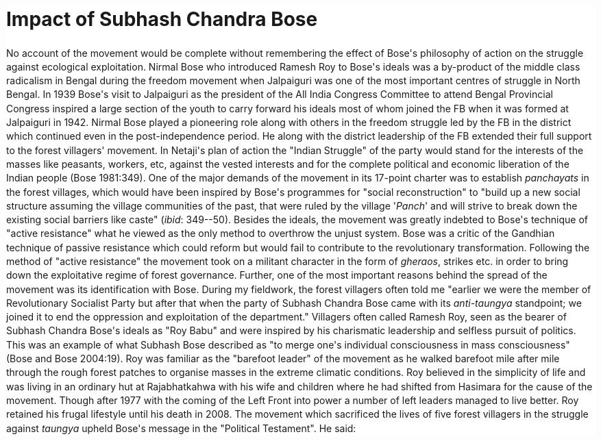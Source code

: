 # Impact of Subhash Chandra Bose

No account of the movement would be complete without remembering
the effect of Bose's philosophy of action on the struggle
against ecological exploitation. Nirmal Bose who introduced
Ramesh Roy to Bose's ideals was a by-product of the middle class
radicalism in Bengal during the freedom movement when Jalpaiguri
was one of the most important centres of struggle in
North Bengal. In 1939 Bose's visit to Jalpaiguri as the president of
the All India Congress Committee to attend Bengal Provincial
Congress inspired a large section of the youth to carry forward
his ideals most of whom joined the FB when it was formed at
Jalpaiguri in 1942. Nirmal Bose played a pioneering role along
with others in the freedom struggle led by the FB in the district
which continued even in the post-independence period. He
along with the district leadership of the FB extended their full
support to the forest villagers' movement. In Netaji's plan of action
the "Indian Struggle" of the party would stand for the interests
of the masses like peasants, workers, etc, against the vested
interests and for the complete political and economic liberation
of the Indian people (Bose 1981:349). One of the major demands
of the movement in its 17-point charter was to establish _panchayats_
in the forest villages, which would have been inspired by
Bose's programmes for "social reconstruction" to "build up a new
social structure assuming the village communities of the past,
that were ruled by the village '_Panch_' and will strive to break
down the existing social barriers like caste" (_ibid_: 349--50). Besides
the ideals, the movement was greatly indebted to Bose's
technique of "active resistance" what he viewed as the only
method to overthrow the unjust system. Bose was a critic of the
Gandhian technique of passive resistance which could reform but
would fail to contribute to the revolutionary transformation. Following
the method of "active resistance" the movement took on a
militant character in the form of _gheraos_, strikes etc. in order to
bring down the exploitative regime of forest governance. Further,
one of the most important reasons behind the spread of the
movement was its identification with Bose. During my fieldwork,
the forest villagers often told me "earlier we were the member of
Revolutionary Socialist Party but after that when the party of
Subhash Chandra Bose came with its _anti-taungya_ standpoint;
we joined it to end the oppression and exploitation of the department."
Villagers often called Ramesh Roy, seen as the bearer of
Subhash Chandra Bose's ideals as "Roy Babu" and were inspired
by his charismatic leadership and selfless pursuit of politics. This
was an example of what Subhash Bose described as "to merge
one's individual consciousness in mass consciousness" (Bose and
Bose 2004:19). Roy was familiar as the "barefoot leader" of the
movement as he walked barefoot mile after mile through the
rough forest patches to organise masses in the extreme climatic
conditions. Roy believed in the simplicity of life and was living in
an ordinary hut at Rajabhatkahwa with his wife and children
where he had shifted from Hasimara for the cause of the movement.
Though after 1977 with the coming of the Left Front into
power a number of left leaders managed to live better. Roy retained
his frugal lifestyle until his death in 2008. The movement
which sacrificed the lives of five forest villagers in the struggle
against _taungya_ upheld Bose's message in the "Political Testament".
He said:
